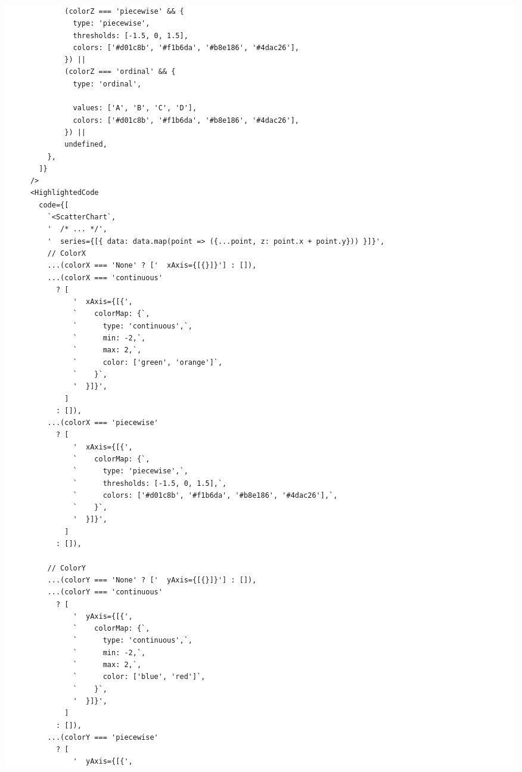 ```tsx
              (colorZ === 'piecewise' && {
                type: 'piecewise',
                thresholds: [-1.5, 0, 1.5],
                colors: ['#d01c8b', '#f1b6da', '#b8e186', '#4dac26'],
              }) ||
              (colorZ === 'ordinal' && {
                type: 'ordinal',

                values: ['A', 'B', 'C', 'D'],
                colors: ['#d01c8b', '#f1b6da', '#b8e186', '#4dac26'],
              }) ||
              undefined,
          },
        ]}
      />
      <HighlightedCode
        code={[
          `<ScatterChart`,
          '  /* ... */',
          '  series={[{ data: data.map(point => ({...point, z: point.x + point.y})) }]}',
          // ColorX
          ...(colorX === 'None' ? ['  xAxis={[{}]}'] : []),
          ...(colorX === 'continuous'
            ? [
                '  xAxis={[{',
                `    colorMap: {`,
                `      type: 'continuous',`,
                `      min: -2,`,
                `      max: 2,`,
                `      color: ['green', 'orange']`,
                `    }`,
                '  }]}',
              ]
            : []),
          ...(colorX === 'piecewise'
            ? [
                '  xAxis={[{',
                `    colorMap: {`,
                `      type: 'piecewise',`,
                `      thresholds: [-1.5, 0, 1.5],`,
                `      colors: ['#d01c8b', '#f1b6da', '#b8e186', '#4dac26'],`,
                `    }`,
                '  }]}',
              ]
            : []),

          // ColorY
          ...(colorY === 'None' ? ['  yAxis={[{}]}'] : []),
          ...(colorY === 'continuous'
            ? [
                '  yAxis={[{',
                `    colorMap: {`,
                `      type: 'continuous',`,
                `      min: -2,`,
                `      max: 2,`,
                `      color: ['blue', 'red']`,
                `    }`,
                '  }]}',
              ]
            : []),
          ...(colorY === 'piecewise'
            ? [
                '  yAxis={[{',
```